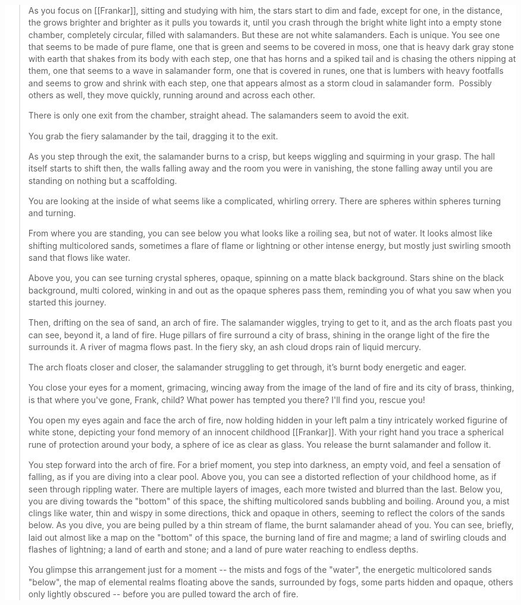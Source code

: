 > As you focus on [[Frankar]], sitting and studying with him, the stars start to dim and fade, except for one, in the distance, the grows brighter and brighter as it pulls you towards it, until you crash through the bright white light into a empty stone chamber, completely circular, filled with salamanders. But these are not white salamanders. Each is unique. You see one that seems to be made of pure flame, one that is green and seems to be covered in moss, one that is heavy dark gray stone with earth that shakes from its body with each step, one that has horns and a spiked tail and is chasing the others nipping at them, one that seems to a wave in salamander form, one that is covered in runes, one that is lumbers with heavy footfalls and seems to grow and shrink with each step, one that appears almost as a storm cloud in salamander form.  Possibly others as well, they move quickly, running around and across each other. 
> 
> There is only one exit from the chamber, straight ahead. The salamanders seem to avoid the exit. 
> 
> You grab the fiery salamander by the tail, dragging it to the exit. 
> 
> As you step through the exit, the salamander burns to a crisp, but keeps wiggling and squirming in your grasp. The hall itself starts to shift then, the walls falling away and the room you were in vanishing, the stone falling away until you are standing on nothing but a scaffolding. 
> 
> You are looking at the inside of what seems like a complicated, whirling orrery. There are spheres within spheres turning and turning. 
> 
> From where you are standing, you can see below you what looks like a roiling sea, but not of water. It looks almost like shifting multicolored sands, sometimes a flare of flame or lightning or other intense energy, but mostly just swirling smooth sand that flows like water. 
> 
> Above you, you can see turning crystal spheres, opaque, spinning on a matte black background. Stars shine on the black background, multi colored, winking in and out as the opaque spheres pass them, reminding you of what you saw when you started this journey. 
> 
> Then, drifting on the sea of sand, an arch of fire. The salamander wiggles, trying to get to it, and as the arch floats past you can see, beyond it, a land of fire. Huge pillars of fire surround a city of brass, shining in the orange light of the fire the surrounds it. A river of magma flows past. In the fiery sky, an ash cloud drops rain of liquid mercury. 
> 
> The arch floats closer and closer, the salamander struggling to get through, it’s burnt body energetic and eager. 
> 
> You close your eyes for a moment, grimacing, wincing away from the image of the land of fire and its city of brass, thinking, is that where you've gone, Frank, child? What power has tempted you there? I'll find you, rescue you! 
> 
> You open my eyes again and face the arch of fire, now holding hidden in your left palm a tiny intricately worked figurine of white stone, depicting your fond memory of an innocent childhood [[Frankar]]. With your right hand you trace a spherical rune of protection around your body, a sphere of ice as clear as glass. You release the burnt salamander and follow it.  
> 
> You step forward into the arch of fire. For a brief moment, you step into darkness, an empty void, and feel a sensation of falling, as if you are diving into a clear pool. Above you, you can see a distorted reflection of your childhood home, as if seen through rippling water. There are multiple layers of images, each more twisted and blurred than the last. Below you, you are diving towards the "bottom" of this space, the shifting multicolored sands bubbling and boiling. Around you, a mist clings like water, thin and wispy in some directions, thick and opaque in others, seeming to reflect the colors of the sands below. As you dive, you are being pulled by a thin stream of flame, the burnt salamander ahead of you. You can see, briefly, laid out almost like a map on the "bottom" of this space, the burning land of fire and magme; a land of swirling clouds and flashes of lightning; a land of earth and stone; and a land of pure water reaching to endless depths.
> 
> You glimpse this arrangement just for a moment -- the mists and fogs of the "water", the energetic multicolored sands "below", the map of elemental realms floating above the sands, surrounded by fogs, some parts hidden and opaque, others only lightly obscured -- before you are pulled toward the arch of fire. 
> 